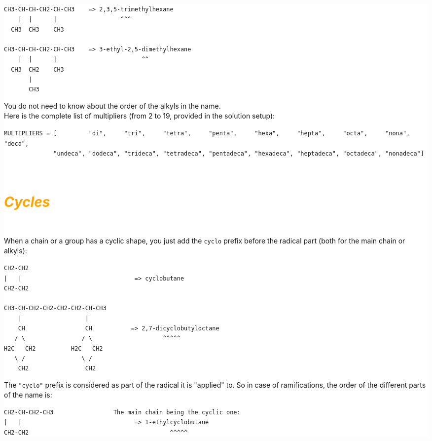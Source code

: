 ```
CH3-CH-CH-CH2-CH-CH3    => 2,3,5-trimethylhexane
    |  |      |                  ^^^
  CH3  CH3    CH3

CH3-CH-CH-CH2-CH-CH3    => 3-ethyl-2,5-dimethylhexane
    |  |      |                        ^^
  CH3  CH2    CH3
       |
       CH3
```
You do not need to know about the order of the alkyls in the name.  
Here is the complete list of multipliers (from 2 to 19, provided in the solution setup):
```
MULTIPLIERS = [         "di",     "tri",     "tetra",     "penta",     "hexa",     "hepta",     "octa",     "nona",     "deca", 
              "undeca", "dodeca", "trideca", "tetradeca", "pentadeca", "hexadeca", "heptadeca", "octadeca", "nonadeca"]
```

<br>
<br>


<span style="color:orange; font-size:2em"><b><i>Cycles</i></b></span>

<br>

When a chain or a group has a cyclic shape, you just add the `cyclo` prefix before the radical part (both for the main chain or alkyls):

```
CH2-CH2
|   |                                => cyclobutane
CH2-CH2

CH3-CH-CH2-CH2-CH2-CH2-CH-CH3
    |                  |
    CH                 CH           => 2,7-dicyclobutyloctane
   / \                / \                    ^^^^^
H2C   CH2          H2C   CH2
   \ /                \ /
    CH2                CH2

```

The `"cyclo"` prefix is considered as part of the radical it is "applied" to. So in case of ramifications, the order of the different parts of the name is:

```
CH2-CH-CH2-CH3                 The main chain being the cyclic one:
|   |                                => 1-ethylcyclobutane
CH2-CH2                                        ^^^^^

```

